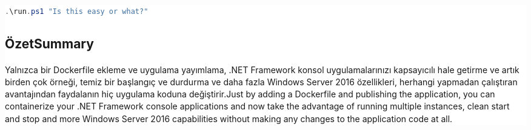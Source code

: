 ```powershell
.\run.ps1 "Is this easy or what?"
```

## <a name="summary"></a><span data-ttu-id="7e82d-163">Özet</span><span class="sxs-lookup"><span data-stu-id="7e82d-163">Summary</span></span>
<span data-ttu-id="7e82d-164">Yalnızca bir Dockerfile ekleme ve uygulama yayımlama, .NET Framework konsol uygulamalarınızı kapsayıcılı hale getirme ve artık birden çok örneği, temiz bir başlangıç ve durdurma ve daha fazla Windows Server 2016 özellikleri, herhangi yapmadan çalıştıran avantajından faydalanın hiç uygulama koduna değiştirir.</span><span class="sxs-lookup"><span data-stu-id="7e82d-164">Just by adding a Dockerfile and publishing the application, you can containerize your .NET Framework console applications and now take the advantage of running multiple instances, clean start and stop and more Windows Server 2016 capabilities without making any changes to the application code at all.</span></span>
